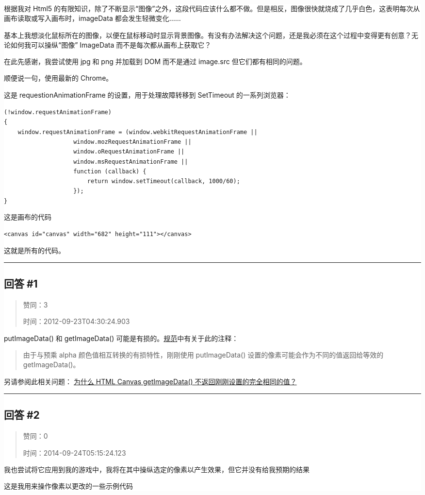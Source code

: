 根据我对 Html5 的有限知识，除了不断显示“图像”之外，这段代码应该什么都不做。但是相反，图像很快就烧成了几乎白色，这表明每次从画布读取或写入画布时，imageData 都会发生轻微变化......

基本上我想淡化鼠标所在的图像，以便在鼠标移动时显示背景图像。有没有办法解决这个问题，还是我必须在这个过程中变得更有创意？无论如何我可以操纵“图像” ImageData 而不是每次都从画布上获取它？

在此先感谢，我尝试使用 jpg 和 png 并加载到 DOM 而不是通过 image.src 但它们都有相同的问题。

顺便说一句，使用最新的 Chrome。

这是 requestionAnimationFrame 的设置，用于处理故障转移到 SetTimeout 的一系列浏览器：

```
(!window.requestAnimationFrame)
{
    window.requestAnimationFrame = (window.webkitRequestAnimationFrame ||
                    window.mozRequestAnimationFrame ||
                    window.oRequestAnimationFrame ||
                    window.msRequestAnimationFrame ||
                    function (callback) {
                        return window.setTimeout(callback, 1000/60);
                    });
} 
```

这是画布的代码

```
<canvas id="canvas" width="682" height="111"></canvas> 
```

这就是所有的代码。

* * *

## 回答 #1

> 赞同：3
> 
> 时间：2012-09-23T04:30:24.903

putImageData() 和 getImageData() 可能是有损的。[规范](http://www.w3.org/TR/2dcontext/)中有关于此的注释：

> 由于与预乘 alpha 颜色值相互转换的有损特性，刚刚使用 putImageData() 设置的像素可能会作为不同的值返回给等效的 getImageData()。

另请参阅此相关问题： [为什么 HTML Canvas getImageData() 不返回刚刚设置的完全相同的值？](https://stackoverflow.com/questions/4309364/why-does-html-canvas-getimagedata-not-return-the-exact-same-values-that-were-j)

* * *

## 回答 #2

> 赞同：0
> 
> 时间：2014-09-24T05:15:24.123

我也尝试将它应用到我的游戏中，我将在其中操纵选定的像素以产生效果，但它并没有给我预期的结果

这是我用来操作像素以更改的一些示例代码
